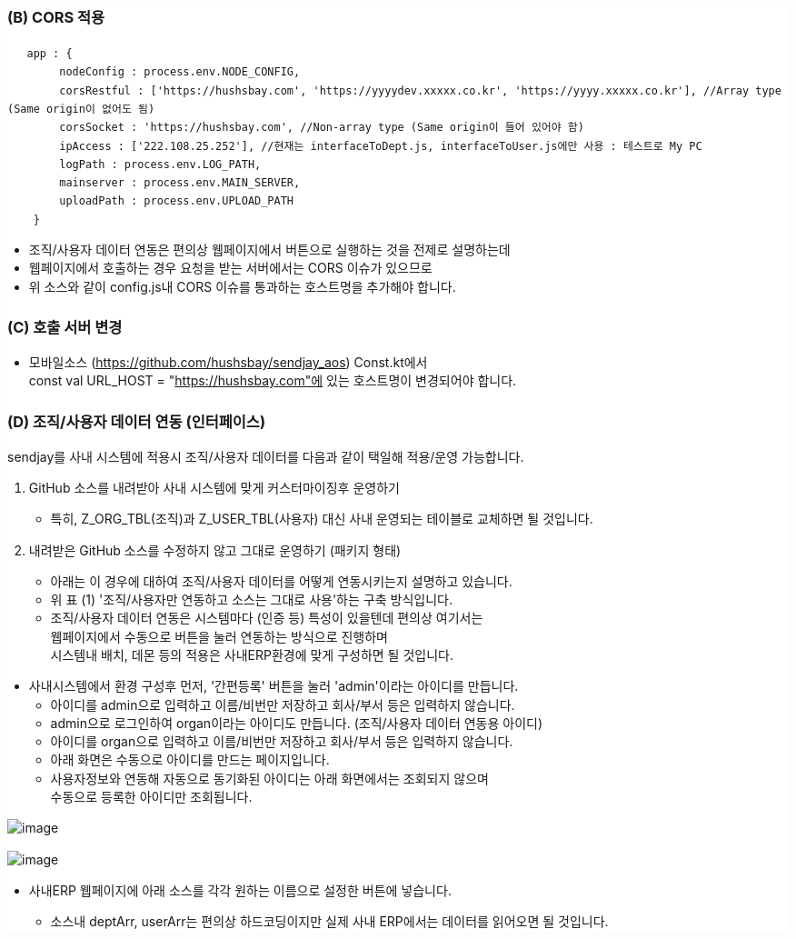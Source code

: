    ### (B) CORS 적용

```
   app : {
		nodeConfig : process.env.NODE_CONFIG,
		corsRestful : ['https://hushsbay.com', 'https://yyyydev.xxxxx.co.kr', 'https://yyyy.xxxxx.co.kr'], //Array type (Same origin이 없어도 됨)
		corsSocket : 'https://hushsbay.com', //Non-array type (Same origin이 들어 있어야 함)
		ipAccess : ['222.108.25.252'], //현재는 interfaceToDept.js, interfaceToUser.js에만 사용 : 테스트로 My PC
		logPath : process.env.LOG_PATH,
		mainserver : process.env.MAIN_SERVER,
		uploadPath : process.env.UPLOAD_PATH
	}
```

   * 조직/사용자 데이터 연동은 편의상 웹페이지에서 버튼으로 실행하는 것을 전제로 설명하는데
   * 웹페이지에서 호출하는 경우 요청을 받는 서버에서는 CORS 이슈가 있으므로
   * 위 소스와 같이 config.js내 CORS 이슈를 통과하는 호스트명을 추가해야 합니다.

   ### (C) 호출 서버 변경 

   * 모바일소스 (https://github.com/hushsbay/sendjay_aos) Const.kt에서<br/>
     const val URL_HOST = "https://hushsbay.com"에 있는 호스트명이 변경되어야 합니다.

   ### (D) 조직/사용자 데이터 연동 (인터페이스)

   sendjay를 사내 시스템에 적용시 조직/사용자 데이터를 다음과 같이 택일해 적용/운영 가능합니다.<br/>
   
   1. GitHub 소스를 내려받아 사내 시스템에 맞게 커스터마이징후 운영하기
      - 특히, Z_ORG_TBL(조직)과 Z_USER_TBL(사용자) 대신 사내 운영되는 테이블로 교체하면 될 것입니다.
   
   2. 내려받은 GitHub 소스를 수정하지 않고 그대로 운영하기 (패키지 형태)
      - 아래는 이 경우에 대하여 조직/사용자 데이터를 어떻게 연동시키는지 설명하고 있습니다.
      - 위 표 (1) '조직/사용자만 연동하고 소스는 그대로 사용'하는 구축 방식입니다.
      - 조직/사용자 데이터 연동은 시스템마다 (인증 등) 특성이 있을텐데 편의상 여기서는<br/>
        웹페이지에서 수동으로 버튼을 눌러 연동하는 방식으로 진행하며<br/>
        시스템내 배치, 데몬 등의 적용은 사내ERP환경에 맞게 구성하면 될 것입니다.<br/>
     
   * 사내시스템에서 환경 구성후 먼저, '간편등록' 버튼을 눌러 'admin'이라는 아이디를 만듭니다.
      - 아이디를 admin으로 입력하고 이름/비번만 저장하고 회사/부서 등은 입력하지 않습니다. 
      - admin으로 로그인하여 organ이라는 아이디도 만듭니다. (조직/사용자 데이터 연동용 아이디) 
      - 아이디를 organ으로 입력하고 이름/비번만 저장하고 회사/부서 등은 입력하지 않습니다.
      - 아래 화면은 수동으로 아이디를 만드는 페이지입니다.
      - 사용자정보와 연동해 자동으로 동기화된 아이디는 아래 화면에서는 조회되지 않으며<br>
        수동으로 등록한 아이디만 조회됩니다.<br/>
   
   ![image](https://github.com/hushsbay/sendjay/blob/master/sendjay_interface_1.png)

   ![image](https://github.com/hushsbay/sendjay/blob/master/sendjay_interface_2.png)

   * 사내ERP 웹페이지에 아래 소스를 각각 원하는 이름으로 설정한 버튼에 넣습니다.

      + 소스내 deptArr, userArr는 편의상 하드코딩이지만 실제 사내 ERP에서는 데이터를 읽어오면 될 것입니다.
   